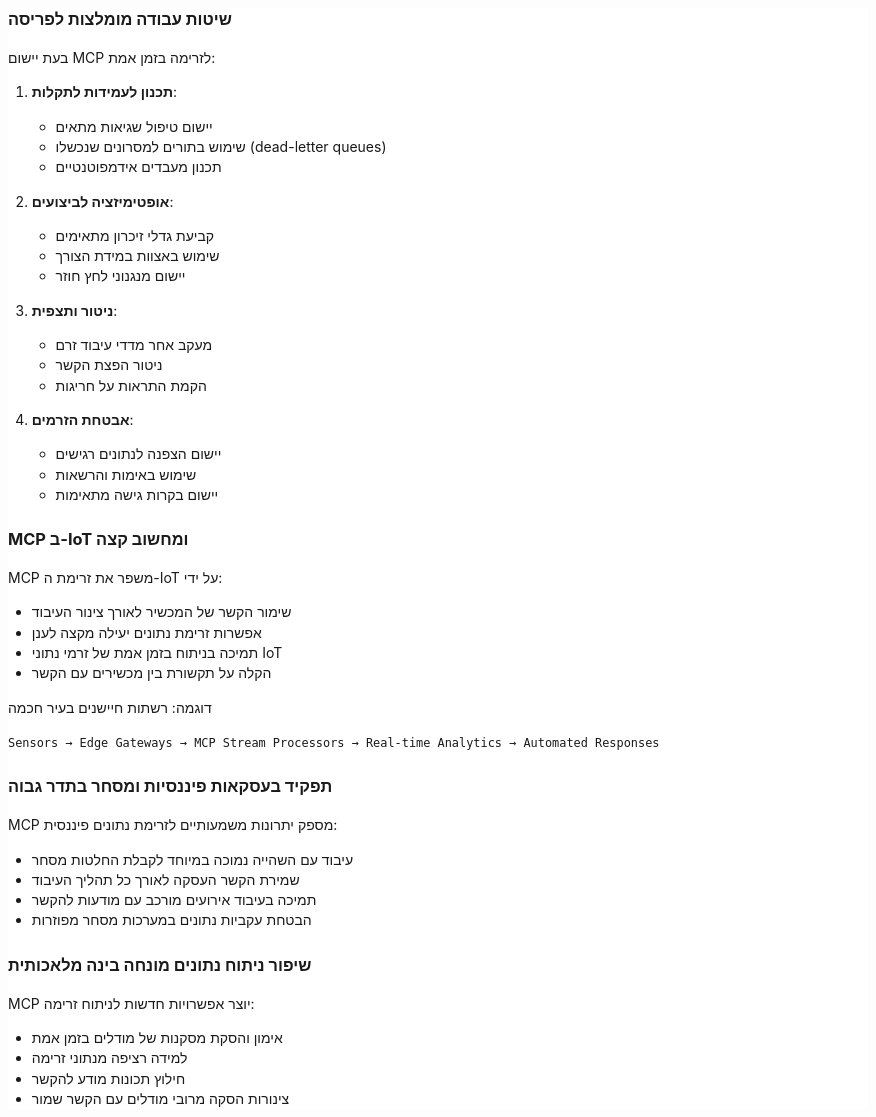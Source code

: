 ### שיטות עבודה מומלצות לפריסה

בעת יישום MCP לזרימה בזמן אמת:

1. **תכנון לעמידות לתקלות**:
   - יישום טיפול שגיאות מתאים
   - שימוש בתורים למסרונים שנכשלו (dead-letter queues)
   - תכנון מעבדים אידמפוטנטיים

2. **אופטימיזציה לביצועים**:
   - קביעת גדלי זיכרון מתאימים
   - שימוש באצוות במידת הצורך
   - יישום מנגנוני לחץ חוזר

3. **ניטור ותצפית**:
   - מעקב אחר מדדי עיבוד זרם
   - ניטור הפצת הקשר
   - הקמת התראות על חריגות

4. **אבטחת הזרמים**:
   - יישום הצפנה לנתונים רגישים
   - שימוש באימות והרשאות
   - יישום בקרות גישה מתאימות

### MCP ב-IoT ומחשוב קצה

MCP משפר את זרימת ה-IoT על ידי:

- שימור הקשר של המכשיר לאורך צינור העיבוד
- אפשרות זרימת נתונים יעילה מקצה לענן
- תמיכה בניתוח בזמן אמת של זרמי נתוני IoT
- הקלה על תקשורת בין מכשירים עם הקשר

דוגמה: רשתות חיישנים בעיר חכמה  
```
Sensors → Edge Gateways → MCP Stream Processors → Real-time Analytics → Automated Responses
```

### תפקיד בעסקאות פיננסיות ומסחר בתדר גבוה

MCP מספק יתרונות משמעותיים לזרימת נתונים פיננסית:

- עיבוד עם השהייה נמוכה במיוחד לקבלת החלטות מסחר
- שמירת הקשר העסקה לאורך כל תהליך העיבוד
- תמיכה בעיבוד אירועים מורכב עם מודעות להקשר
- הבטחת עקביות נתונים במערכות מסחר מפוזרות

### שיפור ניתוח נתונים מונחה בינה מלאכותית

MCP יוצר אפשרויות חדשות לניתוח זרימה:

- אימון והסקת מסקנות של מודלים בזמן אמת
- למידה רציפה מנתוני זרימה
- חילוץ תכונות מודע להקשר
- צינורות הסקה מרובי מודלים עם הקשר שמור
